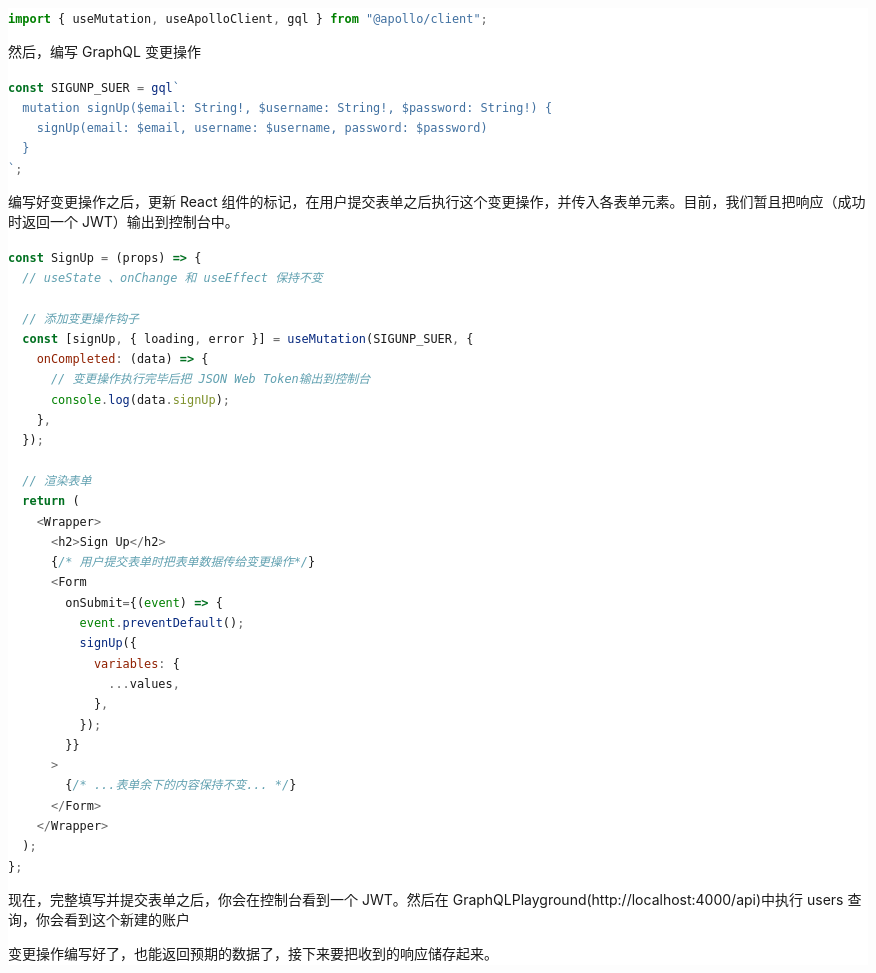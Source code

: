 ```js
import { useMutation, useApolloClient, gql } from "@apollo/client";
```

然后，编写 GraphQL 变更操作

```js
const SIGUNP_SUER = gql`
  mutation signUp($email: String!, $username: String!, $password: String!) {
    signUp(email: $email, username: $username, password: $password)
  }
`;
```

编写好变更操作之后，更新 React 组件的标记，在用户提交表单之后执行这个变更操作，并传入各表单元素。目前，我们暂且把响应（成功时返回一个 JWT）输出到控制台中。

```js
const SignUp = (props) => {
  // useState 、onChange 和 useEffect 保持不变

  // 添加变更操作钩子
  const [signUp, { loading, error }] = useMutation(SIGUNP_SUER, {
    onCompleted: (data) => {
      // 变更操作执行完毕后把 JSON Web Token输出到控制台
      console.log(data.signUp);
    },
  });

  // 渲染表单
  return (
    <Wrapper>
      <h2>Sign Up</h2>
      {/* 用户提交表单时把表单数据传给变更操作*/}
      <Form
        onSubmit={(event) => {
          event.preventDefault();
          signUp({
            variables: {
              ...values,
            },
          });
        }}
      >
        {/* ...表单余下的内容保持不变... */}
      </Form>
    </Wrapper>
  );
};
```

现在，完整填写并提交表单之后，你会在控制台看到一个 JWT。然后在 GraphQLPlayground(http://localhost:4000/api)中执行 users 查询，你会看到这个新建的账户

变更操作编写好了，也能返回预期的数据了，接下来要把收到的响应储存起来。
